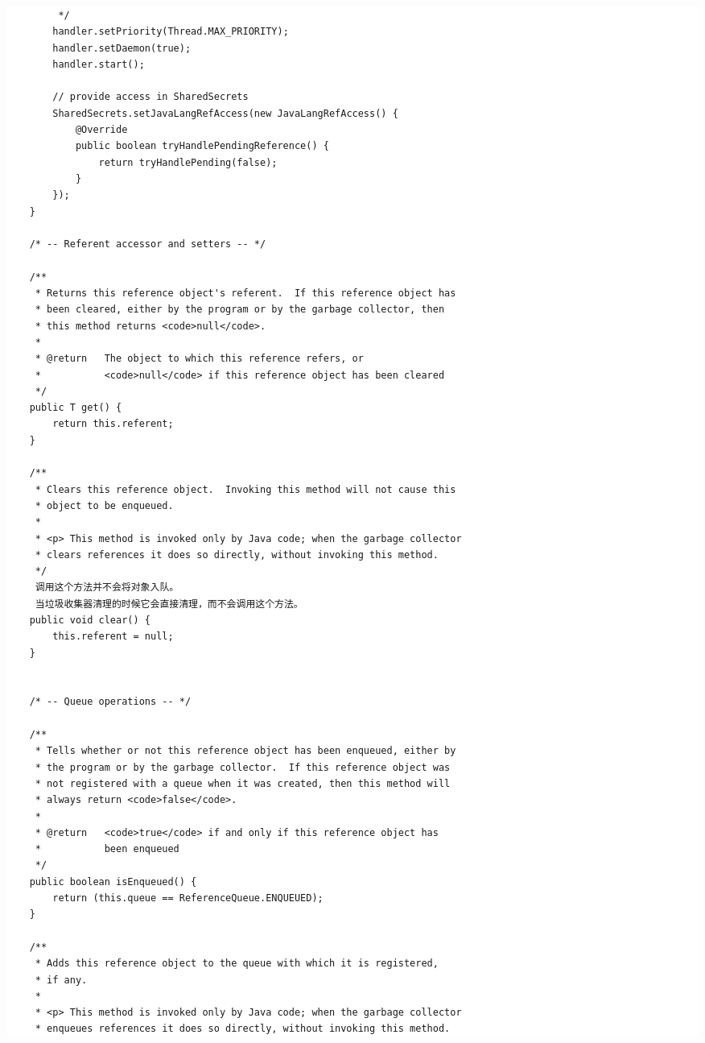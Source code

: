 ```
         */
        handler.setPriority(Thread.MAX_PRIORITY);
        handler.setDaemon(true);
        handler.start();

        // provide access in SharedSecrets
        SharedSecrets.setJavaLangRefAccess(new JavaLangRefAccess() {
            @Override
            public boolean tryHandlePendingReference() {
                return tryHandlePending(false);
            }
        });
    }

    /* -- Referent accessor and setters -- */

    /**
     * Returns this reference object's referent.  If this reference object has
     * been cleared, either by the program or by the garbage collector, then
     * this method returns <code>null</code>.
     *
     * @return   The object to which this reference refers, or
     *           <code>null</code> if this reference object has been cleared
     */
    public T get() {
        return this.referent;
    }

    /**
     * Clears this reference object.  Invoking this method will not cause this
     * object to be enqueued.
     *
     * <p> This method is invoked only by Java code; when the garbage collector
     * clears references it does so directly, without invoking this method.
     */
     调用这个方法并不会将对象入队。
     当垃圾收集器清理的时候它会直接清理，而不会调用这个方法。
    public void clear() {
        this.referent = null;
    }


    /* -- Queue operations -- */

    /**
     * Tells whether or not this reference object has been enqueued, either by
     * the program or by the garbage collector.  If this reference object was
     * not registered with a queue when it was created, then this method will
     * always return <code>false</code>.
     *
     * @return   <code>true</code> if and only if this reference object has
     *           been enqueued
     */
    public boolean isEnqueued() {
        return (this.queue == ReferenceQueue.ENQUEUED);
    }

    /**
     * Adds this reference object to the queue with which it is registered,
     * if any.
     *
     * <p> This method is invoked only by Java code; when the garbage collector
     * enqueues references it does so directly, without invoking this method.
```